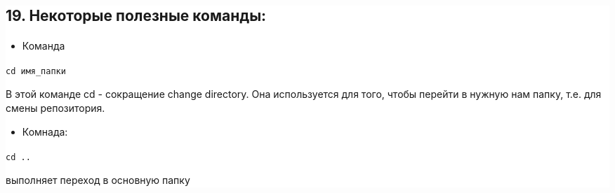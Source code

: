 

## 19. Некоторые полезные команды:
* Команда 
```
cd имя_папки
``` 
В этой команде cd - сокращение  change directory. Она используется для того, чтобы перейти в нужную нам папку, т.е. для смены репозитория.

* Комнада:
```
cd ..
```
выполняет переход в основную папку


